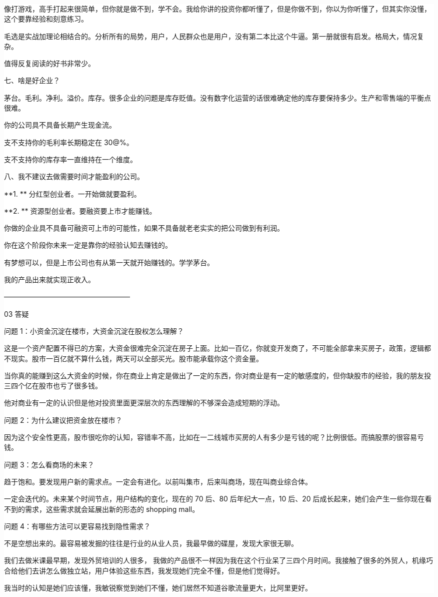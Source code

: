 像打游戏，高手打起来很简单，但你就是做不到，学不会。我给你讲的投资你都听懂了，但是你做不到，你以为你听懂了，但其实你没懂，这个要靠经验和刻意练习。

毛选是实战加理论相结合的。分析所有的局势，用户，人民群众也是用户，没有第二本比这个牛逼。第一册就很有启发。格局大，情况复杂。

值得反复阅读的好书非常少。

七、啥是好企业？

茅台。毛利。净利。溢价。库存。很多企业的问题是库存贬值。没有数字化运营的话很难确定他的库存要保持多少。生产和零售端的平衡点很难。

你的公司具不具备长期产生现金流。

支不支持你的毛利率长期稳定在 30@%。

支不支持你的库存率一直维持在一个维度。

八、我不建议去做需要时间才能盈利的公司。

**1. ** 分红型创业者。一开始做就要盈利。

**2. ** 资源型创业者。要融资要上市才能赚钱。

你做的企业具不具备可融资可上市的可能性，如果不具备就老老实实的把公司做到有利润。

你在这个阶段你未来一定是靠你的经验认知去赚钱的。

有梦想可以，但是上市公司也有从第一天就开始赚钱的。学学茅台。

我的产品出来就实现正收入。

——————————————————

03 答疑

 

 

问题 1：小资金沉淀在楼市，大资金沉淀在股权怎么理解？

这是一个资产配置不得已的方案，大资金很难完全沉淀在房子上面。比如一百亿，你就变开发商了，不可能全部拿来买房子，政策，逻辑都不现实。股市一百亿就不算什么钱，两天可以全部买光。股市能承载你这个资金量。

当你真的能赚到这么大资金的时候，你在商业上肯定是做出了一定的东西，你对商业是有一定的敏感度的，但你缺股市的经验，我的朋友投三四个亿在股市也亏了很多钱。

他对商业有一定的认识但是他对投资里面更深层次的东西理解的不够深会造成短期的浮动。

问题 2：为什么建议把资金放在楼市？

因为这个安全性更高，股市很吃你的认知，容错率不高，比如在一二线城市买房的人有多少是亏钱的呢？比例很低。而搞股票的很容易亏钱。

问题 3：怎么看商场的未来？

趋于饱和。要发现用户新的需求点。一定会有进化。以前叫集市，后来叫商场，现在叫商业综合体。

一定会迭代的。未来某个时间节点，用户结构的变化，现在的 70 后、80 后年纪大一点，10 后、20 后成长起来，她们会产生一些你现在看不到的需求，这些需求就会延展出新的形态的 shopping mall。

问题 4：有哪些方法可以更容易找到隐性需求？

不是空想出来的。最容易被发掘的往往是行业的从业人员，我最早做的碟屋，发现大家很无聊。

我们去做米课最早期，发现外贸培训的人很多，  我做的产品很不一样因为我在这个行业呆了三四个月时间。我接触了很多的外贸人，机缘巧合给他们去讲怎么做独立站，用户体验这些东西，我发现她们完全不懂，但是他们觉得好。

我当时的认知是她们应该懂，我敏锐察觉到她们不懂，她们居然不知道谷歌流量更大，比阿里更好。
